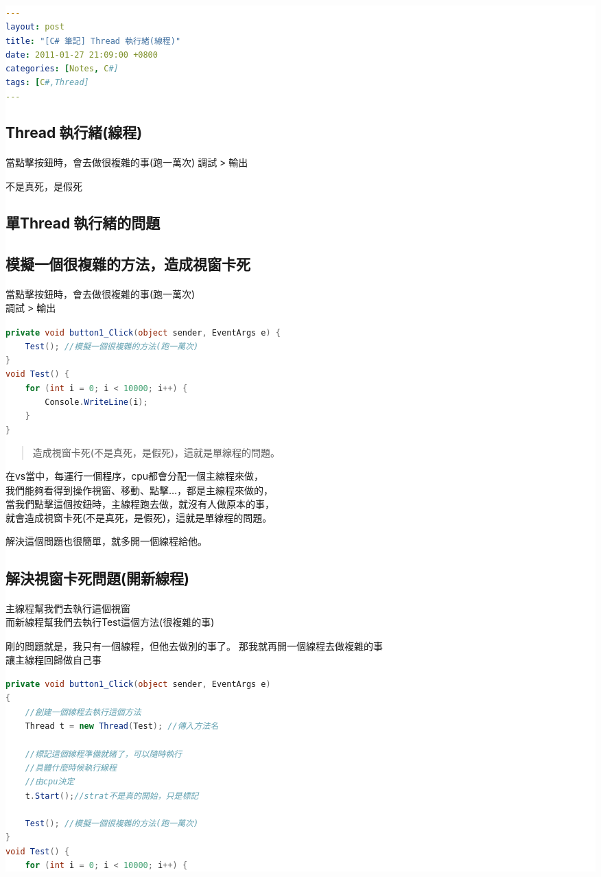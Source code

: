 ```yaml
---
layout: post
title: "[C# 筆記] Thread 執行緒(線程)"
date: 2011-01-27 21:09:00 +0800
categories: [Notes, C#]
tags: [C#,Thread]
---
```


## Thread 執行緒(線程)

當點擊按鈕時，會去做很複雜的事(跑一萬次)
調試 > 輸出

不是真死，是假死

## 單Thread 執行緒的問題
## 模擬一個很複雜的方法，造成視窗卡死
當點擊按鈕時，會去做很複雜的事(跑一萬次)   
調試 > 輸出

```c#
private void button1_Click(object sender, EventArgs e) {
    Test(); //模擬一個很複雜的方法(跑一萬次)
}
void Test() {
    for (int i = 0; i < 10000; i++) {
        Console.WriteLine(i);
    }
}
```
> 造成視窗卡死(不是真死，是假死)，這就是單線程的問題。   

在vs當中，每運行一個程序，cpu都會分配一個主線程來做，   
我們能夠看得到操作視窗、移動、點擊…，都是主線程來做的，    
當我們點擊這個按鈕時，主線程跑去做，就沒有人做原本的事，  
就會造成視窗卡死(不是真死，是假死)，這就是單線程的問題。   
  
解決這個問題也很簡單，就多開一個線程給他。


## 解決視窗卡死問題(開新線程)
主線程幫我們去執行這個視窗    
而新線程幫我們去執行Test這個方法(很複雜的事)   
    
剛的問題就是，我只有一個線程，但他去做別的事了。
那我就再開一個線程去做複雜的事  
讓主線程回歸做自己事  

```c#
private void button1_Click(object sender, EventArgs e)
{
    //創建一個線程去執行這個方法
    Thread t = new Thread(Test); //傳入方法名

    //標記這個線程準備就緒了，可以隨時執行
    //具體什麼時候執行線程
    //由cpu決定
    t.Start();//strat不是真的開始，只是標記

    Test(); //模擬一個很複雜的方法(跑一萬次)
}
void Test() {
    for (int i = 0; i < 10000; i++) {
```